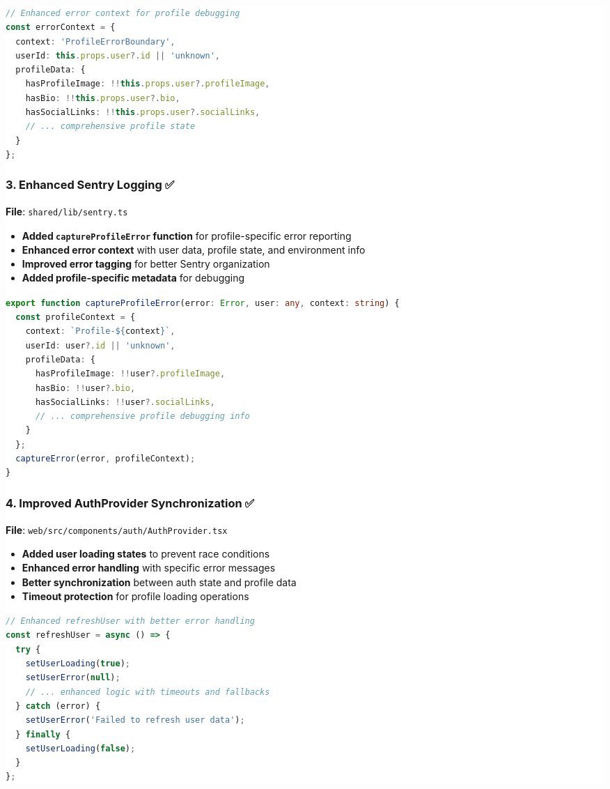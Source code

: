 ```typescript
// Enhanced error context for profile debugging
const errorContext = {
  context: 'ProfileErrorBoundary',
  userId: this.props.user?.id || 'unknown',
  profileData: {
    hasProfileImage: !!this.props.user?.profileImage,
    hasBio: !!this.props.user?.bio,
    hasSocialLinks: !!this.props.user?.socialLinks,
    // ... comprehensive profile state
  }
};
```

### **3. Enhanced Sentry Logging** ✅
**File**: `shared/lib/sentry.ts`

- **Added `captureProfileError` function** for profile-specific error reporting
- **Enhanced error context** with user data, profile state, and environment info
- **Improved error tagging** for better Sentry organization
- **Added profile-specific metadata** for debugging

```typescript
export function captureProfileError(error: Error, user: any, context: string) {
  const profileContext = {
    context: `Profile-${context}`,
    userId: user?.id || 'unknown',
    profileData: {
      hasProfileImage: !!user?.profileImage,
      hasBio: !!user?.bio,
      hasSocialLinks: !!user?.socialLinks,
      // ... comprehensive profile debugging info
    }
  };
  captureError(error, profileContext);
}
```

### **4. Improved AuthProvider Synchronization** ✅
**File**: `web/src/components/auth/AuthProvider.tsx`

- **Added user loading states** to prevent race conditions
- **Enhanced error handling** with specific error messages
- **Better synchronization** between auth state and profile data
- **Timeout protection** for profile loading operations

```typescript
// Enhanced refreshUser with better error handling
const refreshUser = async () => {
  try {
    setUserLoading(true);
    setUserError(null);
    // ... enhanced logic with timeouts and fallbacks
  } catch (error) {
    setUserError('Failed to refresh user data');
  } finally {
    setUserLoading(false);
  }
};
```
